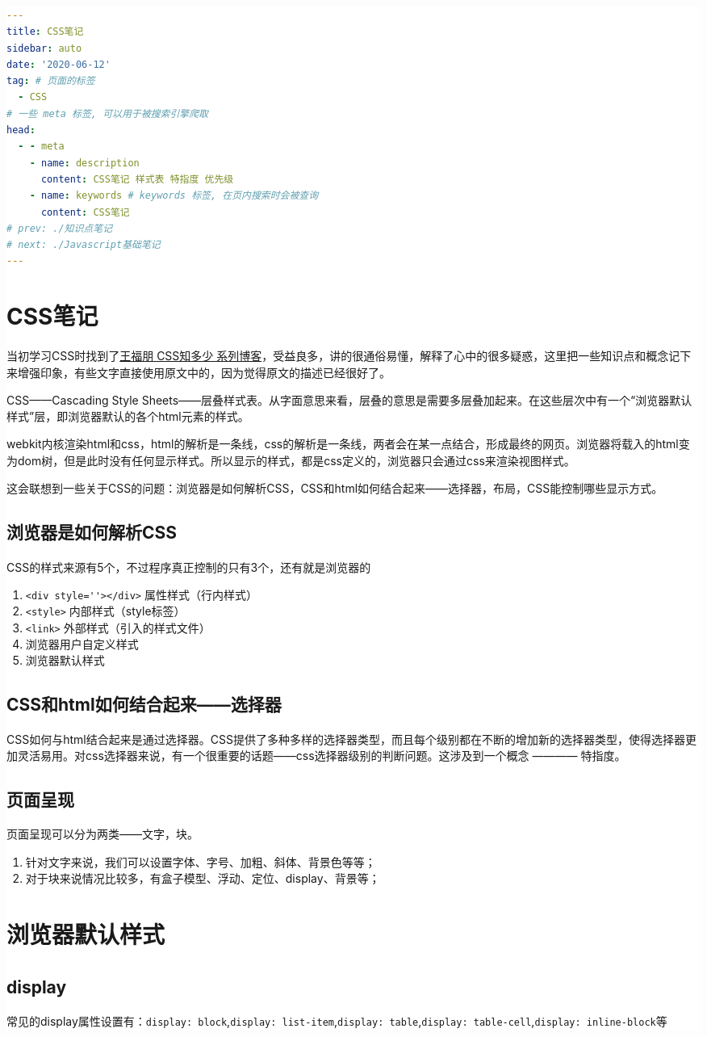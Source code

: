 ```yaml
---
title: CSS笔记
sidebar: auto
date: '2020-06-12'
tag: # 页面的标签 
  - CSS
# 一些 meta 标签, 可以用于被搜索引擎爬取
head:
  - - meta
    - name: description
      content: CSS笔记 样式表 特指度 优先级
    - name: keywords # keywords 标签, 在页内搜索时会被查询
      content: CSS笔记
# prev: ./知识点笔记
# next: ./Javascript基础笔记
---
```


# CSS笔记
当初学习CSS时找到了[王福朋 CSS知多少 系列博客](https://www.cnblogs.com/wangfupeng1988/p/4325007.html)，受益良多，讲的很通俗易懂，解释了心中的很多疑惑，这里把一些知识点和概念记下来增强印象，有些文字直接使用原文中的，因为觉得原文的描述已经很好了。

CSS——Cascading Style Sheets——层叠样式表。从字面意思来看，层叠的意思是需要多层叠加起来。在这些层次中有一个“浏览器默认样式”层，即浏览器默认的各个html元素的样式。

webkit内核渲染html和css，html的解析是一条线，css的解析是一条线，两者会在某一点结合，形成最终的网页。浏览器将载入的html变为dom树，但是此时没有任何显示样式。所以显示的样式，都是css定义的，浏览器只会通过css来渲染视图样式。

这会联想到一些关于CSS的问题：浏览器是如何解析CSS，CSS和html如何结合起来——选择器，布局，CSS能控制哪些显示方式。

## 浏览器是如何解析CSS
CSS的样式来源有5个，不过程序真正控制的只有3个，还有就是浏览器的
1. `<div style=''></div>` 属性样式（行内样式）
2. `<style>` 内部样式（style标签）
3. `<link>` 外部样式（引入的样式文件）
4. 浏览器用户自定义样式
5. 浏览器默认样式

## CSS和html如何结合起来——选择器
CSS如何与html结合起来是通过选择器。CSS提供了多种多样的选择器类型，而且每个级别都在不断的增加新的选择器类型，使得选择器更加灵活易用。对css选择器来说，有一个很重要的话题——css选择器级别的判断问题。这涉及到一个概念 ———— 特指度。

## 页面呈现
页面呈现可以分为两类——文字，块。
1. 针对文字来说，我们可以设置字体、字号、加粗、斜体、背景色等等；
2. 对于块来说情况比较多，有盒子模型、浮动、定位、display、背景等；


# 浏览器默认样式
## display
常见的display属性设置有：`display: block`,`display: list-item`,`display: table`,`display: table-cell`,`display: inline-block`等
